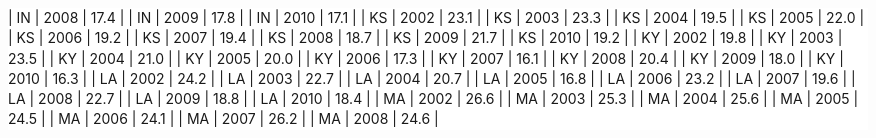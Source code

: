 | IN           | 2008 |             17.4 |
| IN           | 2009 |             17.8 |
| IN           | 2010 |             17.1 |
| KS           | 2002 |             23.1 |
| KS           | 2003 |             23.3 |
| KS           | 2004 |             19.5 |
| KS           | 2005 |             22.0 |
| KS           | 2006 |             19.2 |
| KS           | 2007 |             19.4 |
| KS           | 2008 |             18.7 |
| KS           | 2009 |             21.7 |
| KS           | 2010 |             19.2 |
| KY           | 2002 |             19.8 |
| KY           | 2003 |             23.5 |
| KY           | 2004 |             21.0 |
| KY           | 2005 |             20.0 |
| KY           | 2006 |             17.3 |
| KY           | 2007 |             16.1 |
| KY           | 2008 |             20.4 |
| KY           | 2009 |             18.0 |
| KY           | 2010 |             16.3 |
| LA           | 2002 |             24.2 |
| LA           | 2003 |             22.7 |
| LA           | 2004 |             20.7 |
| LA           | 2005 |             16.8 |
| LA           | 2006 |             23.2 |
| LA           | 2007 |             19.6 |
| LA           | 2008 |             22.7 |
| LA           | 2009 |             18.8 |
| LA           | 2010 |             18.4 |
| MA           | 2002 |             26.6 |
| MA           | 2003 |             25.3 |
| MA           | 2004 |             25.6 |
| MA           | 2005 |             24.5 |
| MA           | 2006 |             24.1 |
| MA           | 2007 |             26.2 |
| MA           | 2008 |             24.6 |